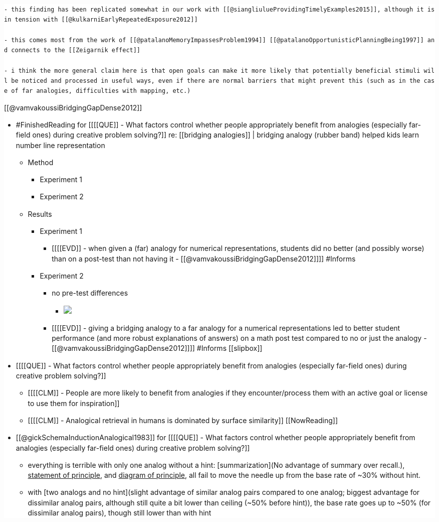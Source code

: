     - this finding has been replicated somewhat in our work with [[@siangliulueProvidingTimelyExamples2015]], although it is in tension with [[@kulkarniEarlyRepeatedExposure2012]]

    - this comes most from the work of [[@patalanoMemoryImpassesProblem1994]] [[@patalanoOpportunisticPlanningBeing1997]] and connects to the [[Zeigarnik effect]]

    - i think the more general claim here is that open goals can make it more likely that potentially beneficial stimuli will be noticed and processed in useful ways, even if there are normal barriers that might prevent this (such as in the case of far analogies, difficulties with mapping, etc.)
[[@vamvakoussiBridgingGapDense2012]]

- #FinishedReading for [[[[QUE]] - What factors control whether people appropriately benefit from analogies (especially far-field ones) during creative problem solving?]] re: [[bridging analogies]] | bridging analogy (rubber band) helped kids learn number line representation

    - Method

        - Experiment 1

        - Experiment 2

    - Results

        - Experiment 1

            - [[[[EVD]] - when given a (far) analogy for numerical representations, students did no better (and possibly worse) than on a post-test than not having it - [[@vamvakoussiBridgingGapDense2012]]]] #Informs

        - Experiment 2

            - no pre-test differences

                - ![](https://firebasestorage.googleapis.com/v0/b/firescript-577a2.appspot.com/o/imgs%2Fapp%2Fmegacoglab%2FjjKRLFdNUP.png?alt=media&token=a3f4f1ed-71c6-4e99-b840-e3f4533a2362)

            - [[[[EVD]] - giving a bridging analogy to a far analogy for a numerical representations led to better student performance (and more robust explanations of answers) on a math post test compared to no or just the analogy - [[@vamvakoussiBridgingGapDense2012]]]] #Informs
[[slipbox]]

- [[[[QUE]] - What factors control whether people appropriately benefit from analogies (especially far-field ones) during creative problem solving?]]

    - [[[[CLM]] - People are more likely to benefit from analogies if they encounter/process them with an active goal or license to use them for inspiration]]

    - [[[[CLM]] - Analogical retrieval in humans is dominated by surface similarity]]
[[NowReading]]

- [[@gickSchemaInductionAnalogical1983]] for [[[[QUE]] - What factors control whether people appropriately benefit from analogies (especially far-field ones) during creative problem solving?]]

    - everything is terrible with only one analog without a hint: [summarization](No advantage of summary over recall.), [statement of principle](((jPHrhJ99T))), and [diagram of principle](((Q9SmOi4Nv))), all fail to move the needle up from the base rate of ~30% without hint.

    - with [two analogs and no hint](slight advantage of similar analog pairs compared to one analog; biggest advantage for dissimilar analog pairs, although still quite a bit lower than ceiling (~50% before hint)), the base rate goes up to ~50% (for dissimilar analog pairs), though still lower than with hint
